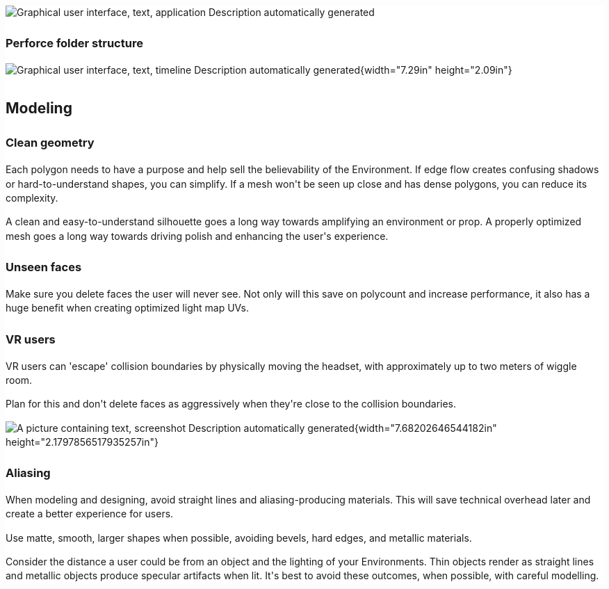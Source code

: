![Graphical user interface, text, application Description automatically
generated](../../media/3d-design-performance-guide/image010.png)

### Perforce folder structure

![Graphical user interface, text, timeline Description automatically
generated](../../media/3d-design-performance-guide/image011.png){width="7.29in" height="2.09in"}

## Modeling

### Clean geometry

Each polygon needs to have a purpose and help sell the believability of
the Environment. If edge flow creates confusing shadows or
hard-to-understand shapes, you can simplify. If a mesh won't be seen up
close and has dense polygons, you can reduce its complexity.

A clean and easy-to-understand silhouette goes a long way towards
amplifying an environment or prop. A properly optimized mesh goes a long
way towards driving polish and enhancing the user's experience.

### Unseen faces

Make sure you delete faces the user will never see. Not only will this
save on polycount and increase performance, it also has a huge benefit
when creating optimized light map UVs.

### VR users

VR users can 'escape' collision boundaries by physically moving the
headset, with approximately up to two meters of wiggle room.

Plan for this and don't delete faces as aggressively when they're close
to the collision boundaries.

![A picture containing text, screenshot Description automatically
generated](../../media/3d-design-performance-guide/image012.png){width="7.68202646544182in"
height="2.1797856517935257in"}

### Aliasing 

When modeling and designing, avoid straight lines and aliasing-producing
materials. This will save technical overhead later and create a better
experience for users.

Use matte, smooth, larger shapes when possible, avoiding bevels, hard
edges, and metallic materials.

Consider the distance a user could be from an object and the lighting of
your Environments. Thin objects render as straight lines and metallic
objects produce specular artifacts when lit. It's best to avoid these
outcomes, when possible, with careful modelling.
